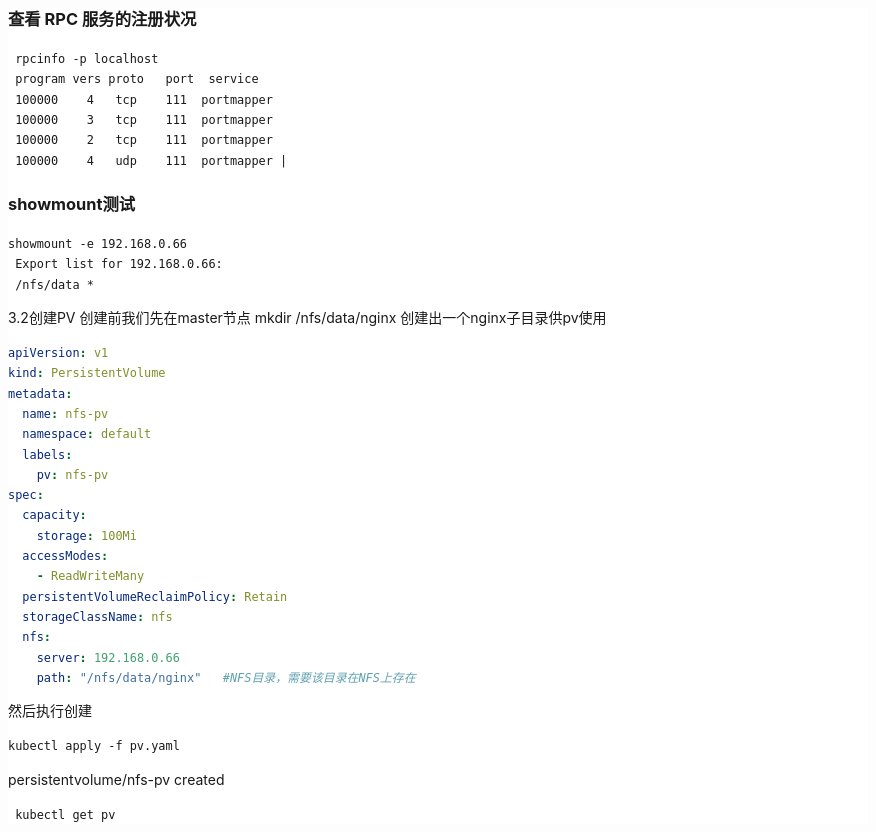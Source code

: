 ### 查看 RPC 服务的注册状况

```hell
 rpcinfo -p localhost
 program vers proto   port  service
 100000    4   tcp    111  portmapper
 100000    3   tcp    111  portmapper
 100000    2   tcp    111  portmapper
 100000    4   udp    111  portmapper |
```





### showmount测试

```hell
showmount -e 192.168.0.66
 Export list for 192.168.0.66:
 /nfs/data *
```

3.2创建PV
创建前我们先在master节点 mkdir /nfs/data/nginx 创建出一个nginx子目录供pv使用

```yml
apiVersion: v1
kind: PersistentVolume
metadata:
  name: nfs-pv
  namespace: default
  labels:
    pv: nfs-pv
spec:
  capacity:
    storage: 100Mi
  accessModes:
    - ReadWriteMany
  persistentVolumeReclaimPolicy: Retain
  storageClassName: nfs
  nfs:  
    server: 192.168.0.66
    path: "/nfs/data/nginx"   #NFS目录，需要该目录在NFS上存在
```




然后执行创建

```hell
kubectl apply -f pv.yaml 
```

persistentvolume/nfs-pv created

```hell
 kubectl get pv
```
